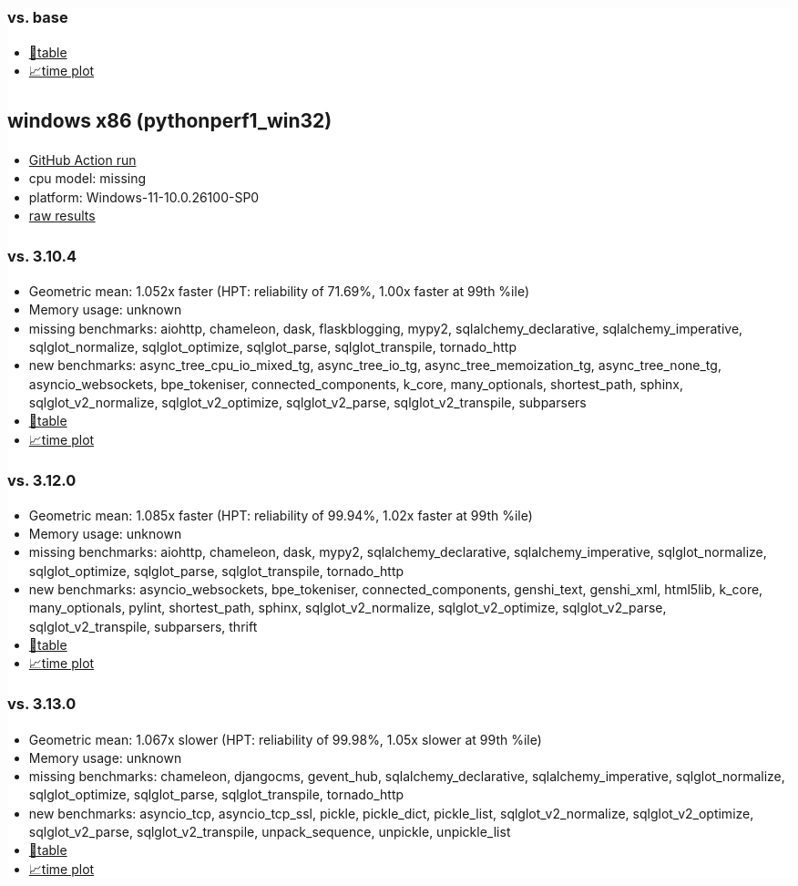 ### vs. base

- [📄table](bm-20250524-pythonperf1-amd64-python-2fd09b011031f3c00c34-3.15.0a0-2fd09b0-vs-base.md)
- [📈time plot](bm-20250524-pythonperf1-amd64-python-2fd09b011031f3c00c34-3.15.0a0-2fd09b0-vs-base.svg)

## windows x86 (pythonperf1_win32)

- [GitHub Action run](https://github.com/faster-cpython/benchmarking/actions/runs/15232174341)
- cpu model: missing
- platform: Windows-11-10.0.26100-SP0
- [raw results](bm-20250524-pythonperf1_win32-x86-python-2fd09b011031f3c00c34-3.15.0a0-2fd09b0.json)

### vs. 3.10.4

- Geometric mean: 1.052x faster (HPT: reliability of 71.69%, 1.00x faster at 99th %ile)
- Memory usage: unknown
- missing benchmarks: aiohttp, chameleon, dask, flaskblogging, mypy2, sqlalchemy_declarative, sqlalchemy_imperative, sqlglot_normalize, sqlglot_optimize, sqlglot_parse, sqlglot_transpile, tornado_http
- new benchmarks: async_tree_cpu_io_mixed_tg, async_tree_io_tg, async_tree_memoization_tg, async_tree_none_tg, asyncio_websockets, bpe_tokeniser, connected_components, k_core, many_optionals, shortest_path, sphinx, sqlglot_v2_normalize, sqlglot_v2_optimize, sqlglot_v2_parse, sqlglot_v2_transpile, subparsers
- [📄table](bm-20250524-pythonperf1_win32-x86-python-2fd09b011031f3c00c34-3.15.0a0-2fd09b0-vs-3.10.4.md)
- [📈time plot](bm-20250524-pythonperf1_win32-x86-python-2fd09b011031f3c00c34-3.15.0a0-2fd09b0-vs-3.10.4.svg)

### vs. 3.12.0

- Geometric mean: 1.085x faster (HPT: reliability of 99.94%, 1.02x faster at 99th %ile)
- Memory usage: unknown
- missing benchmarks: aiohttp, chameleon, dask, mypy2, sqlalchemy_declarative, sqlalchemy_imperative, sqlglot_normalize, sqlglot_optimize, sqlglot_parse, sqlglot_transpile, tornado_http
- new benchmarks: asyncio_websockets, bpe_tokeniser, connected_components, genshi_text, genshi_xml, html5lib, k_core, many_optionals, pylint, shortest_path, sphinx, sqlglot_v2_normalize, sqlglot_v2_optimize, sqlglot_v2_parse, sqlglot_v2_transpile, subparsers, thrift
- [📄table](bm-20250524-pythonperf1_win32-x86-python-2fd09b011031f3c00c34-3.15.0a0-2fd09b0-vs-3.12.0.md)
- [📈time plot](bm-20250524-pythonperf1_win32-x86-python-2fd09b011031f3c00c34-3.15.0a0-2fd09b0-vs-3.12.0.svg)

### vs. 3.13.0

- Geometric mean: 1.067x slower (HPT: reliability of 99.98%, 1.05x slower at 99th %ile)
- Memory usage: unknown
- missing benchmarks: chameleon, djangocms, gevent_hub, sqlalchemy_declarative, sqlalchemy_imperative, sqlglot_normalize, sqlglot_optimize, sqlglot_parse, sqlglot_transpile, tornado_http
- new benchmarks: asyncio_tcp, asyncio_tcp_ssl, pickle, pickle_dict, pickle_list, sqlglot_v2_normalize, sqlglot_v2_optimize, sqlglot_v2_parse, sqlglot_v2_transpile, unpack_sequence, unpickle, unpickle_list
- [📄table](bm-20250524-pythonperf1_win32-x86-python-2fd09b011031f3c00c34-3.15.0a0-2fd09b0-vs-3.13.0.md)
- [📈time plot](bm-20250524-pythonperf1_win32-x86-python-2fd09b011031f3c00c34-3.15.0a0-2fd09b0-vs-3.13.0.svg)
